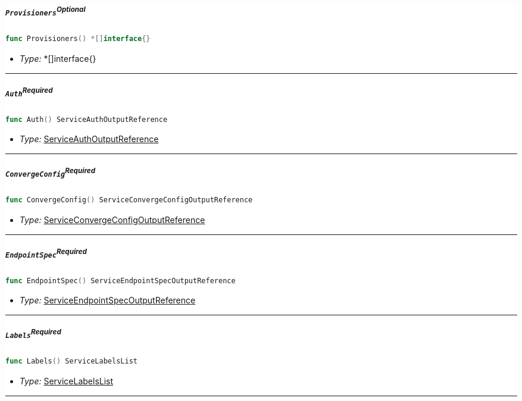 
##### `Provisioners`<sup>Optional</sup> <a name="Provisioners" id="@cdktf/provider-docker.service.Service.property.provisioners"></a>

```go
func Provisioners() *[]interface{}
```

- *Type:* *[]interface{}

---

##### `Auth`<sup>Required</sup> <a name="Auth" id="@cdktf/provider-docker.service.Service.property.auth"></a>

```go
func Auth() ServiceAuthOutputReference
```

- *Type:* <a href="#@cdktf/provider-docker.service.ServiceAuthOutputReference">ServiceAuthOutputReference</a>

---

##### `ConvergeConfig`<sup>Required</sup> <a name="ConvergeConfig" id="@cdktf/provider-docker.service.Service.property.convergeConfig"></a>

```go
func ConvergeConfig() ServiceConvergeConfigOutputReference
```

- *Type:* <a href="#@cdktf/provider-docker.service.ServiceConvergeConfigOutputReference">ServiceConvergeConfigOutputReference</a>

---

##### `EndpointSpec`<sup>Required</sup> <a name="EndpointSpec" id="@cdktf/provider-docker.service.Service.property.endpointSpec"></a>

```go
func EndpointSpec() ServiceEndpointSpecOutputReference
```

- *Type:* <a href="#@cdktf/provider-docker.service.ServiceEndpointSpecOutputReference">ServiceEndpointSpecOutputReference</a>

---

##### `Labels`<sup>Required</sup> <a name="Labels" id="@cdktf/provider-docker.service.Service.property.labels"></a>

```go
func Labels() ServiceLabelsList
```

- *Type:* <a href="#@cdktf/provider-docker.service.ServiceLabelsList">ServiceLabelsList</a>

---